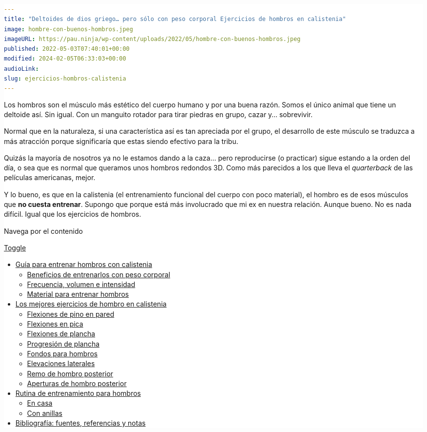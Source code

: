 ```yaml
---
title: "Deltoides de dios griego… pero sólo con peso corporal Ejercicios de hombros en calistenia"
image: hombre-con-buenos-hombros.jpeg
imageURL: https://pau.ninja/wp-content/uploads/2022/05/hombre-con-buenos-hombros.jpeg
published: 2022-05-03T07:40:01+00:00
modified: 2024-02-05T06:33:03+00:00
audioLink:
slug: ejercicios-hombros-calistenia
---
```


Los hombros son el músculo más estético del cuerpo humano y por una buena razón. Somos el único animal que tiene un deltoide así. Sin igual. Con un manguito rotador para tirar piedras en grupo, cazar y… sobrevivir.

Normal que en la naturaleza, si una característica así es tan apreciada por el grupo, el desarrollo de este músculo se traduzca a más atracción porque significaría que estas siendo efectivo para la tribu.

Quizás la mayoría de nosotros ya no le estamos dando a la caza… pero reproducirse (o practicar) sigue estando a la orden del día, o sea que es normal que queramos unos hombros redondos 3D. Como más parecidos a los que lleva el _quarterback_ de las películas americanas, mejor.

Y lo bueno, es que en la calistenia (el entrenamiento funcional del cuerpo con poco material), el hombro es de esos músculos que **no cuesta entrenar**. Supongo que porque está más involucrado que mi ex en nuestra relación. Aunque bueno. No es nada difícil. Igual que los ejercicios de hombros.

Navega por el contenido

[Toggle](#)

- [Guía para entrenar hombros con calistenia](#Guia_para_entrenar_hombros_con_calistenia 'Guía para entrenar hombros con calistenia')
  - [Beneficios de entrenarlos con peso corporal](#Beneficios_de_entrenarlos_con_peso_corporal 'Beneficios de entrenarlos con peso corporal')
  - [Frecuencia, volumen e intensidad](#Frecuencia_volumen_e_intensidad 'Frecuencia, volumen e intensidad')
  - [Material para entrenar hombros](#Material_para_entrenar_hombros 'Material para entrenar hombros')
- [Los mejores ejercicios de hombro en calistenia](#Los_mejores_ejercicios_de_hombro_en_calistenia 'Los mejores ejercicios de hombro en calistenia')
  - [Flexiones de pino en pared](#Flexiones_de_pino_en_pared 'Flexiones de pino en pared')
  - [Flexiones en pica](#Flexiones_en_pica 'Flexiones en pica')
  - [Flexiones de plancha](#Flexiones_de_plancha 'Flexiones de plancha')
  - [Progresión de plancha](#Progresion_de_plancha 'Progresión de plancha')
  - [Fondos para hombros](#Fondos_para_hombros 'Fondos para hombros')
  - [Elevaciones laterales](#Elevaciones_laterales 'Elevaciones laterales')
  - [Remo de hombro posterior](#Remo_de_hombro_posterior 'Remo de hombro posterior')
  - [Aperturas de hombro posterior](#Aperturas_de_hombro_posterior 'Aperturas de hombro posterior')
- [Rutina de entrenamiento para hombros](#Rutina_de_entrenamiento_para_hombros 'Rutina de entrenamiento para hombros')
  - [En casa](#En_casa 'En casa')
  - [Con anillas](#Con_anillas 'Con anillas')
- [Bibliografía: fuentes, referencias y notas](#Bibliografia_fuentes_referencias_y_notas 'Bibliografía: fuentes, referencias y notas')
